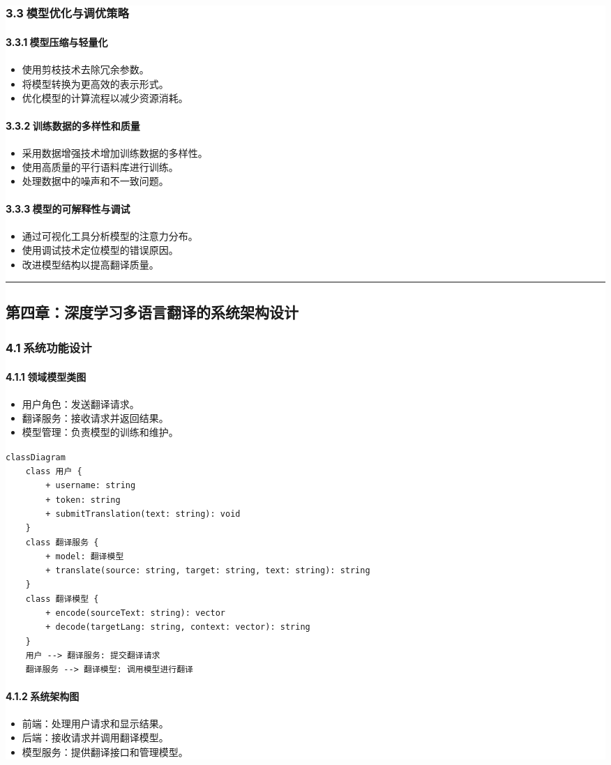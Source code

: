### 3.3 模型优化与调优策略

#### 3.3.1 模型压缩与轻量化
- 使用剪枝技术去除冗余参数。
- 将模型转换为更高效的表示形式。
- 优化模型的计算流程以减少资源消耗。

#### 3.3.2 训练数据的多样性和质量
- 采用数据增强技术增加训练数据的多样性。
- 使用高质量的平行语料库进行训练。
- 处理数据中的噪声和不一致问题。

#### 3.3.3 模型的可解释性与调试
- 通过可视化工具分析模型的注意力分布。
- 使用调试技术定位模型的错误原因。
- 改进模型结构以提高翻译质量。

---

## 第四章：深度学习多语言翻译的系统架构设计

### 4.1 系统功能设计

#### 4.1.1 领域模型类图
- 用户角色：发送翻译请求。
- 翻译服务：接收请求并返回结果。
- 模型管理：负责模型的训练和维护。

```mermaid
classDiagram
    class 用户 {
        + username: string
        + token: string
        + submitTranslation(text: string): void
    }
    class 翻译服务 {
        + model: 翻译模型
        + translate(source: string, target: string, text: string): string
    }
    class 翻译模型 {
        + encode(sourceText: string): vector
        + decode(targetLang: string, context: vector): string
    }
    用户 --> 翻译服务: 提交翻译请求
    翻译服务 --> 翻译模型: 调用模型进行翻译
```

#### 4.1.2 系统架构图
- 前端：处理用户请求和显示结果。
- 后端：接收请求并调用翻译模型。
- 模型服务：提供翻译接口和管理模型。
